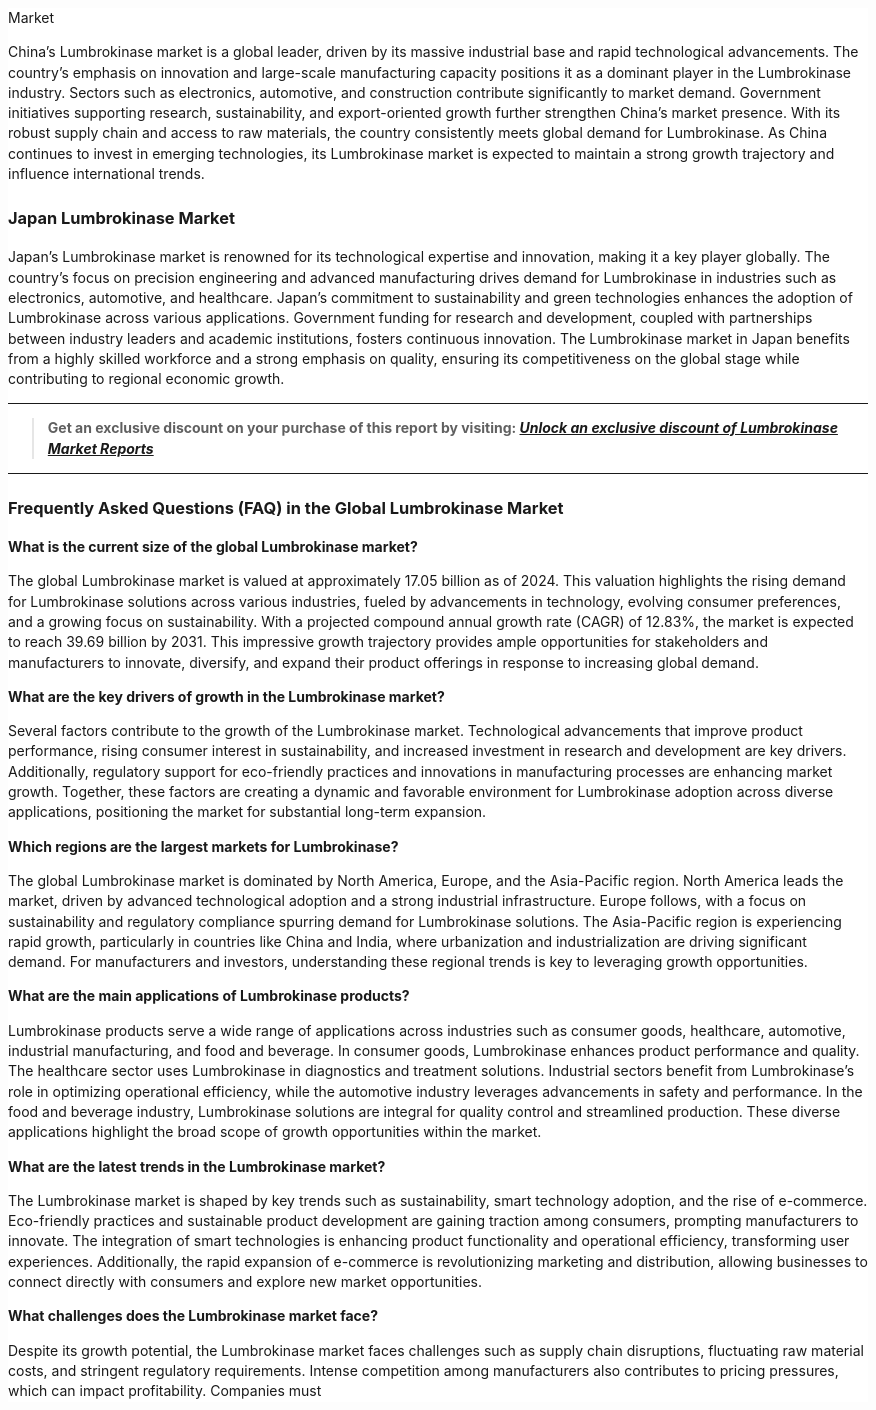 Market</h3><p>China&rsquo;s Lumbrokinase market is a global leader, driven by its massive industrial base and rapid technological advancements. The country&rsquo;s emphasis on innovation and large-scale manufacturing capacity positions it as a dominant player in the Lumbrokinase industry. Sectors such as electronics, automotive, and construction contribute significantly to market demand. Government initiatives supporting research, sustainability, and export-oriented growth further strengthen China&rsquo;s market presence. With its robust supply chain and access to raw materials, the country consistently meets global demand for Lumbrokinase. As China continues to invest in emerging technologies, its Lumbrokinase market is expected to maintain a strong growth trajectory and influence international trends.</p><h3>Japan Lumbrokinase Market</h3><p>Japan&rsquo;s Lumbrokinase market is renowned for its technological expertise and innovation, making it a key player globally. The country&rsquo;s focus on precision engineering and advanced manufacturing drives demand for Lumbrokinase in industries such as electronics, automotive, and healthcare. Japan&rsquo;s commitment to sustainability and green technologies enhances the adoption of Lumbrokinase across various applications. Government funding for research and development, coupled with partnerships between industry leaders and academic institutions, fosters continuous innovation. The Lumbrokinase market in Japan benefits from a highly skilled workforce and a strong emphasis on quality, ensuring its competitiveness on the global stage while contributing to regional economic growth.</p><hr /><blockquote><p><strong>Get an exclusive discount on your purchase of this report by visiting: <em><a href="://marketresearchpulse.com/ask-for-discount/26420?utm_source=Github&amp;utm_medium=052">Unlock an exclusive discount of Lumbrokinase Market Reports</a></em>&nbsp;</strong></p></blockquote><hr /><h3>Frequently Asked Questions (FAQ) in the Global Lumbrokinase Market</h3><p><strong>What is the current size of the global Lumbrokinase market?</strong></p><p>The global Lumbrokinase market is valued at approximately 17.05 billion as of 2024. This valuation highlights the rising demand for Lumbrokinase solutions across various industries, fueled by advancements in technology, evolving consumer preferences, and a growing focus on sustainability. With a projected compound annual growth rate (CAGR) of 12.83%, the market is expected to reach 39.69 billion by 2031. This impressive growth trajectory provides ample opportunities for stakeholders and manufacturers to innovate, diversify, and expand their product offerings in response to increasing global demand.</p><p><strong>What are the key drivers of growth in the Lumbrokinase market?</strong></p><p>Several factors contribute to the growth of the Lumbrokinase market. Technological advancements that improve product performance, rising consumer interest in sustainability, and increased investment in research and development are key drivers. Additionally, regulatory support for eco-friendly practices and innovations in manufacturing processes are enhancing market growth. Together, these factors are creating a dynamic and favorable environment for Lumbrokinase adoption across diverse applications, positioning the market for substantial long-term expansion.</p><p><strong>Which regions are the largest markets for Lumbrokinase?</strong></p><p>The global Lumbrokinase market is dominated by North America, Europe, and the Asia-Pacific region. North America leads the market, driven by advanced technological adoption and a strong industrial infrastructure. Europe follows, with a focus on sustainability and regulatory compliance spurring demand for Lumbrokinase solutions. The Asia-Pacific region is experiencing rapid growth, particularly in countries like China and India, where urbanization and industrialization are driving significant demand. For manufacturers and investors, understanding these regional trends is key to leveraging growth opportunities.</p><p><strong>What are the main applications of Lumbrokinase products?</strong></p><p>Lumbrokinase products serve a wide range of applications across industries such as consumer goods, healthcare, automotive, industrial manufacturing, and food and beverage. In consumer goods, Lumbrokinase enhances product performance and quality. The healthcare sector uses Lumbrokinase in diagnostics and treatment solutions. Industrial sectors benefit from Lumbrokinase&rsquo;s role in optimizing operational efficiency, while the automotive industry leverages advancements in safety and performance. In the food and beverage industry, Lumbrokinase solutions are integral for quality control and streamlined production. These diverse applications highlight the broad scope of growth opportunities within the market.</p><p><strong>What are the latest trends in the Lumbrokinase market?</strong></p><p>The Lumbrokinase market is shaped by key trends such as sustainability, smart technology adoption, and the rise of e-commerce. Eco-friendly practices and sustainable product development are gaining traction among consumers, prompting manufacturers to innovate. The integration of smart technologies is enhancing product functionality and operational efficiency, transforming user experiences. Additionally, the rapid expansion of e-commerce is revolutionizing marketing and distribution, allowing businesses to connect directly with consumers and explore new market opportunities.</p><p><strong>What challenges does the Lumbrokinase market face?</strong></p><p>Despite its growth potential, the Lumbrokinase market faces challenges such as supply chain disruptions, fluctuating raw material costs, and stringent regulatory requirements. Intense competition among manufacturers also contributes to pricing pressures, which can impact profitability. Companies must